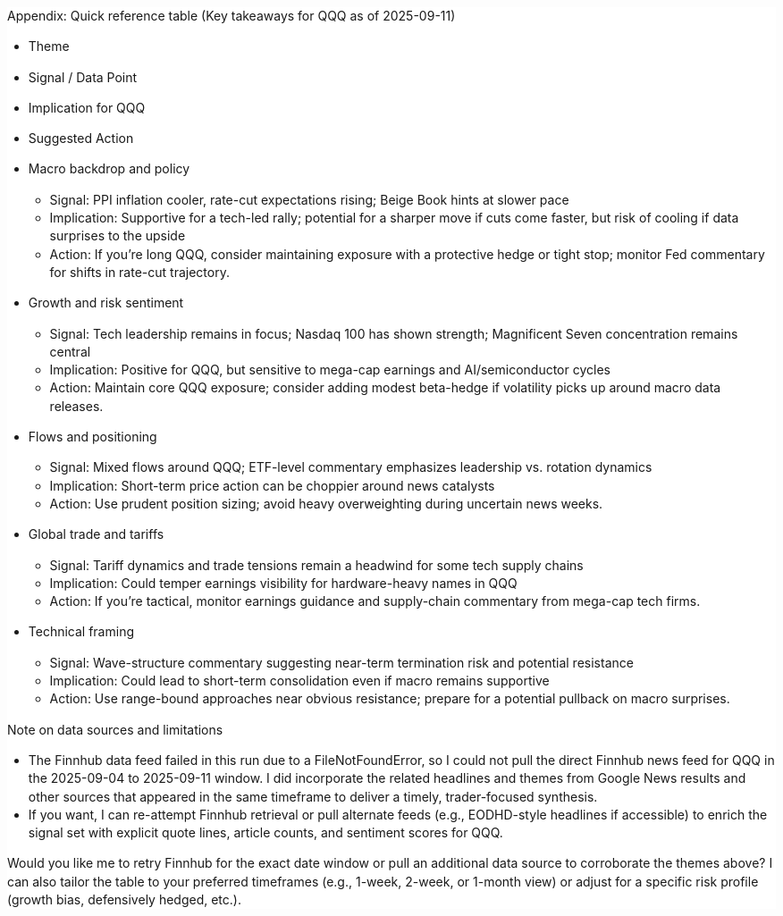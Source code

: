 Appendix: Quick reference table (Key takeaways for QQQ as of 2025-09-11)
- Theme
- Signal / Data Point
- Implication for QQQ
- Suggested Action

- Macro backdrop and policy
  - Signal: PPI inflation cooler, rate-cut expectations rising; Beige Book hints at slower pace
  - Implication: Supportive for a tech-led rally; potential for a sharper move if cuts come faster, but risk of cooling if data surprises to the upside
  - Action: If you’re long QQQ, consider maintaining exposure with a protective hedge or tight stop; monitor Fed commentary for shifts in rate-cut trajectory.

- Growth and risk sentiment
  - Signal: Tech leadership remains in focus; Nasdaq 100 has shown strength; Magnificent Seven concentration remains central
  - Implication: Positive for QQQ, but sensitive to mega-cap earnings and AI/semiconductor cycles
  - Action: Maintain core QQQ exposure; consider adding modest beta-hedge if volatility picks up around macro data releases.

- Flows and positioning
  - Signal: Mixed flows around QQQ; ETF-level commentary emphasizes leadership vs. rotation dynamics
  - Implication: Short-term price action can be choppier around news catalysts
  - Action: Use prudent position sizing; avoid heavy overweighting during uncertain news weeks.

- Global trade and tariffs
  - Signal: Tariff dynamics and trade tensions remain a headwind for some tech supply chains
  - Implication: Could temper earnings visibility for hardware-heavy names in QQQ
  - Action: If you’re tactical, monitor earnings guidance and supply-chain commentary from mega-cap tech firms.

- Technical framing
  - Signal: Wave-structure commentary suggesting near-term termination risk and potential resistance
  - Implication: Could lead to short-term consolidation even if macro remains supportive
  - Action: Use range-bound approaches near obvious resistance; prepare for a potential pullback on macro surprises.

Note on data sources and limitations
- The Finnhub data feed failed in this run due to a FileNotFoundError, so I could not pull the direct Finnhub news feed for QQQ in the 2025-09-04 to 2025-09-11 window. I did incorporate the related headlines and themes from Google News results and other sources that appeared in the same timeframe to deliver a timely, trader-focused synthesis.
- If you want, I can re-attempt Finnhub retrieval or pull alternate feeds (e.g., EODHD-style headlines if accessible) to enrich the signal set with explicit quote lines, article counts, and sentiment scores for QQQ.

Would you like me to retry Finnhub for the exact date window or pull an additional data source to corroborate the themes above? I can also tailor the table to your preferred timeframes (e.g., 1-week, 2-week, or 1-month view) or adjust for a specific risk profile (growth bias, defensively hedged, etc.).